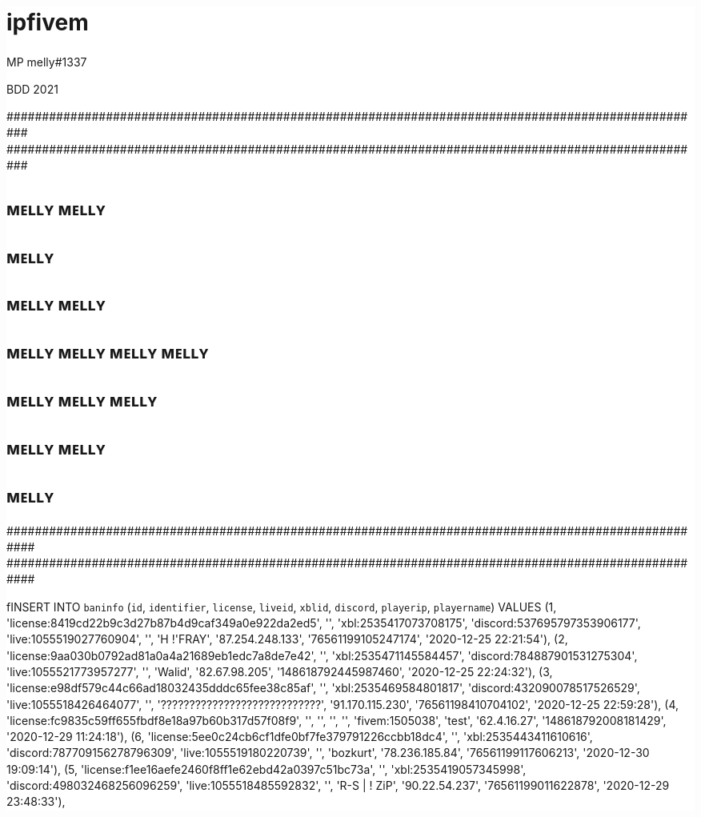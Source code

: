 # ipfivem

MP melly#1337

BDD 2021 


###################################################################################################
###################################################################################################
##     ᴍᴇʟʟʏ                                                        ᴍᴇʟʟʏ                        ##                        
##                                                                                   ᴍᴇʟʟʏ       ##           
##                      ᴍᴇʟʟʏ                          ᴍᴇʟʟʏ                                     ##       
##                                                                                               ##
##    ᴍᴇʟʟʏ                                ᴍᴇʟʟʏ                         ᴍᴇʟʟʏ          ᴍᴇʟʟʏ    ##                   
##                                                                                               ##
##                                                                                               ##
##                     ᴍᴇʟʟʏ                 ᴍᴇʟʟʏ           ᴍᴇʟʟʏ                               ##               
##    ᴍᴇʟʟʏ                                                                              ᴍᴇʟʟʏ   ##          
##                                                                        ᴍᴇʟʟʏ                  ##     
####################################################################################################
####################################################################################################


fINSERT INTO `baninfo` (`id`, `identifier`, `license`, `liveid`, `xblid`, `discord`, `playerip`, `playername`) VALUES
(1, 'license:8419cd22b9c3d27b87b4d9caf349a0e922da2ed5', '', 'xbl:2535417073708175', 'discord:537695797353906177', 'live:1055519027760904', '', 'H !\'FRAY', '87.254.248.133', '76561199105247174', '2020-12-25 22:21:54'),
(2, 'license:9aa030b0792ad81a0a4a21689eb1edc7a8de7e42', '', 'xbl:2535471145584457', 'discord:784887901531275304', 'live:1055521773957277', '', 'Walid', '82.67.98.205', '148618792445987460', '2020-12-25 22:24:32'),
(3, 'license:e98df579c44c66ad18032435dddc65fee38c85af', '', 'xbl:2535469584801817', 'discord:432090078517526529', 'live:1055518426464077', '', '????????????????????????????', '91.170.115.230', '76561198410704102', '2020-12-25 22:59:28'),
(4, 'license:fc9835c59ff655fbdf8e18a97b60b317d57f08f9', '', '', '', '', 'fivem:1505038', 'test', '62.4.16.27', '148618792008181429', '2020-12-29 11:24:18'),
(6, 'license:5ee0c24cb6cf1dfe0bf7fe379791226ccbb18dc4', '', 'xbl:2535443411610616', 'discord:787709156278796309', 'live:1055519180220739', '', 'bozkurt', '78.236.185.84', '76561199117606213', '2020-12-30 19:09:14'),
(5, 'license:f1ee16aefe2460f8ff1e62ebd42a0397c51bc73a', '', 'xbl:2535419057345998', 'discord:498032468256096259', 'live:1055518485592832', '', 'R-S | ! ZiP', '90.22.54.237', '76561199011622878', '2020-12-29 23:48:33'),